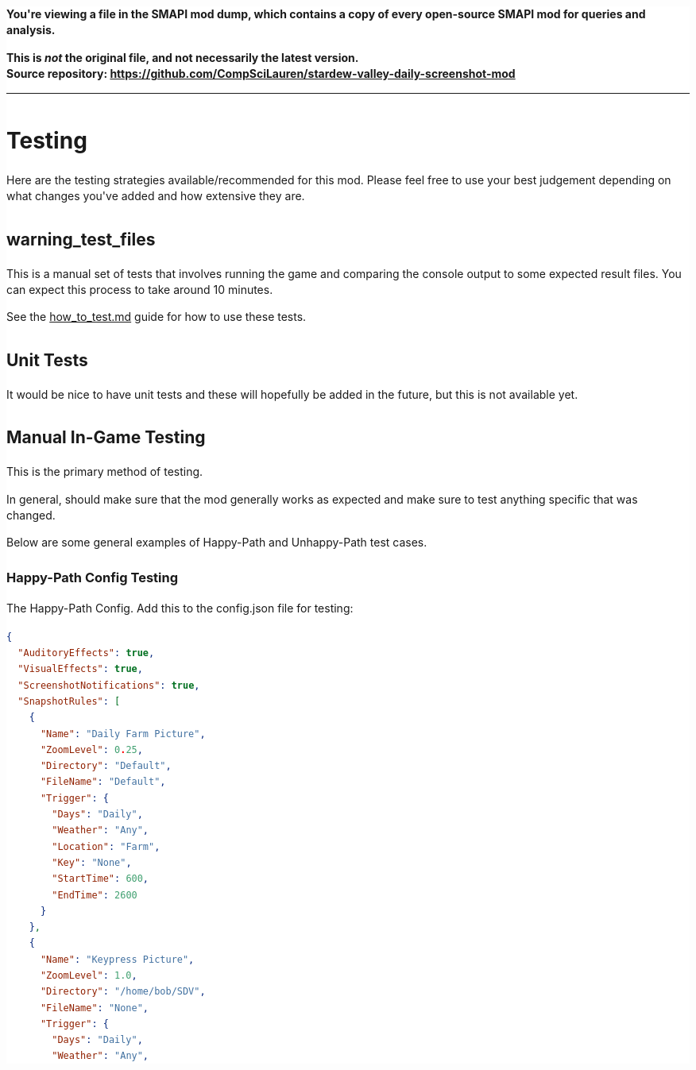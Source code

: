 **You're viewing a file in the SMAPI mod dump, which contains a copy of every open-source SMAPI mod
for queries and analysis.**

**This is _not_ the original file, and not necessarily the latest version.**  
**Source repository: https://github.com/CompSciLauren/stardew-valley-daily-screenshot-mod**

----

# Testing

Here are the testing strategies available/recommended for this mod. Please feel free to use your best judgement depending on what changes you've added and how extensive they are.

## warning_test_files

This is a manual set of tests that involves running the game and comparing the console output to some expected result files. You can expect this process to take around 10 minutes.

See the [how_to_test.md](./warning_test_files/how_to_test.md) guide for how to use these tests.

## Unit Tests

It would be nice to have unit tests and these will hopefully be added in the future, but this is not available yet.

## Manual In-Game Testing

This is the primary method of testing.

In general, should make sure that the mod generally works as expected and make sure to test anything specific that was changed.

Below are some general examples of Happy-Path and Unhappy-Path test cases.

### Happy-Path Config Testing

The Happy-Path Config. Add this to the config.json file for testing:
``` json
{
  "AuditoryEffects": true,
  "VisualEffects": true,
  "ScreenshotNotifications": true,
  "SnapshotRules": [
    {
      "Name": "Daily Farm Picture",
      "ZoomLevel": 0.25,
      "Directory": "Default",
      "FileName": "Default",
      "Trigger": {
        "Days": "Daily",
        "Weather": "Any",
        "Location": "Farm",
        "Key": "None",
        "StartTime": 600,
        "EndTime": 2600
      }
    },
    {
      "Name": "Keypress Picture",
      "ZoomLevel": 1.0,
      "Directory": "/home/bob/SDV",
      "FileName": "None",
      "Trigger": {
        "Days": "Daily",
        "Weather": "Any",
```